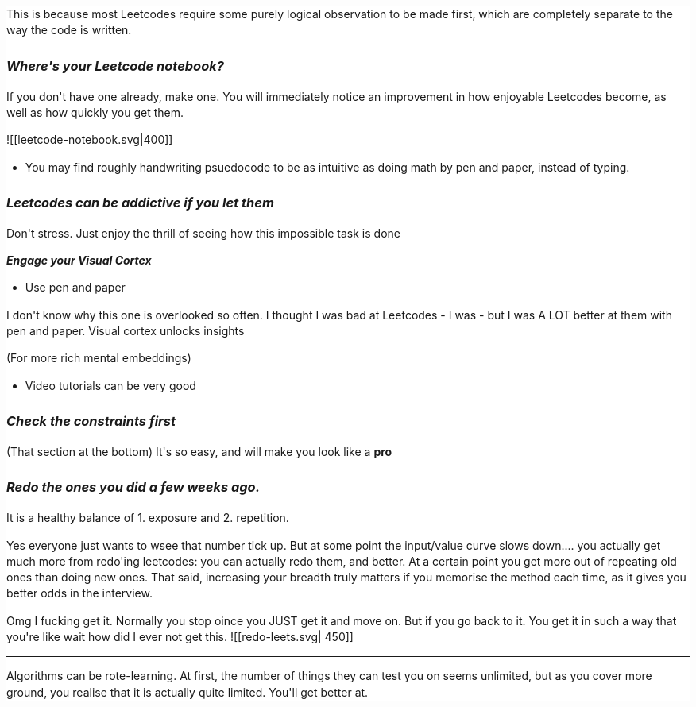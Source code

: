 This is because most Leetcodes require some purely logical observation to be made first, which are completely separate to the way the code is written. 

### ***Where's your Leetcode notebook?***

If you don't have one already, make one. You will immediately notice an improvement in how enjoyable Leetcodes become, as well as how quickly you get them. 

![[leetcode-notebook.svg|400]]


- You may find roughly handwriting psuedocode to be as intuitive as doing math by pen and paper, instead of typing. 

### ***Leetcodes can be addictive if you let them***

Don't stress. Just enjoy the thrill of seeing how this impossible task is done

***Engage your Visual Cortex***
- Use pen and paper


I don't know why this one is overlooked so often. 
I thought I was bad at Leetcodes - I was - but I was A LOT better at them with pen and paper. 
Visual cortex unlocks insights

(For more rich mental embeddings)


+ Video tutorials can be very good

### ***Check the constraints first***

(That section at the bottom)
It's so easy, and will make you look like a **pro**


### ***Redo the ones you did a few weeks ago.***

It is a healthy balance of 1. exposure and 2. repetition. 

Yes everyone just wants to wsee that number tick up. 
But at some point the input/value curve slows down....
you actually get much more from redo'ing leetcodes: you can actually redo them, and better. 
At a certain point you get more out of repeating old ones than doing new ones. 
That said, increasing your breadth truly matters if you memorise the method each time, as it gives you better odds in the interview. 

Omg I fucking get it. Normally you stop oince you JUST get it and move on. But if you go back to it. You get it in such a way that you're like wait how did I ever not get this. 
![[redo-leets.svg| 450]]

---

Algorithms can be rote-learning. At first, the number of things they can test you on seems unlimited, but as you cover more ground, you realise that it is actually quite limited. You'll get better at.
